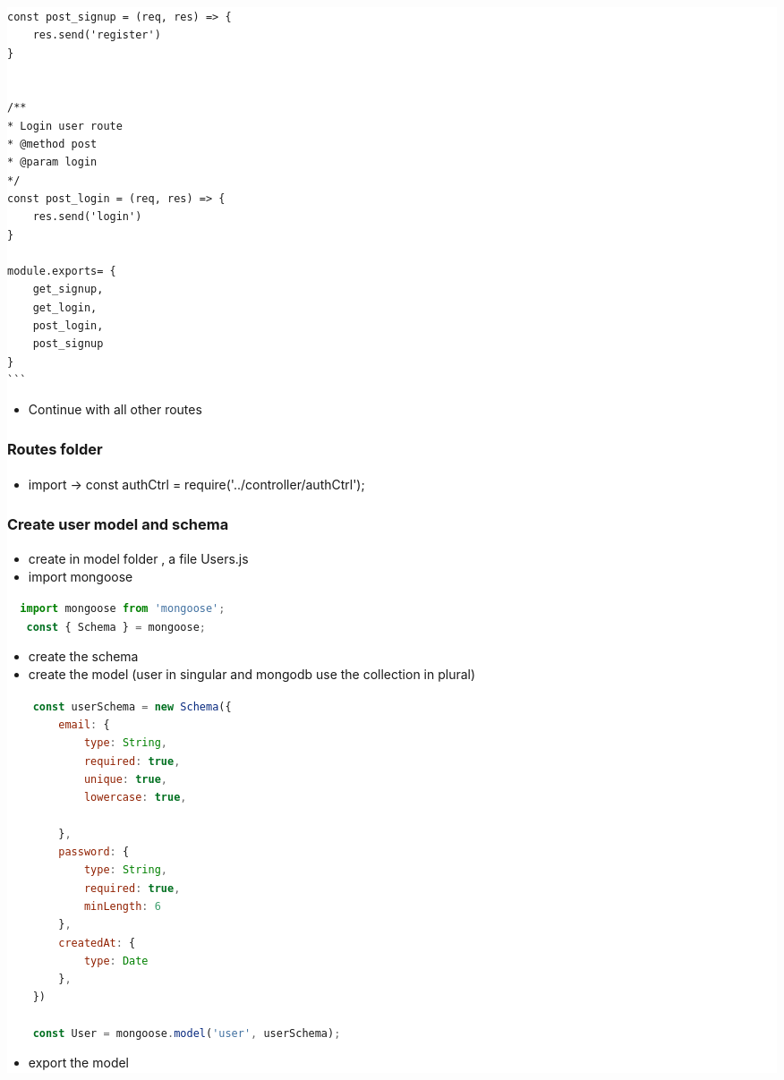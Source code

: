 
    const post_signup = (req, res) => {
        res.send('register')
    }   


    /**
    * Login user route
    * @method post
    * @param login
    */
    const post_login = (req, res) => {
        res.send('login')
    }

    module.exports= {
        get_signup,
        get_login,
        post_login,
        post_signup
    }
    ```
- Continue with all other routes


### Routes folder
- import -> const authCtrl = require('../controller/authCtrl');



### Create user model and schema
- create in model folder , a file Users.js
- import mongoose
 ``` js
   import mongoose from 'mongoose';
    const { Schema } = mongoose;
```
- create the schema
- create the model (user in singular and mongodb use the collection in plural)
```js
    const userSchema = new Schema({
        email: {
            type: String,
            required: true,
            unique: true,
            lowercase: true,
            
        },
        password: {
            type: String,
            required: true,
            minLength: 6
        },
        createdAt: {
            type: Date
        },
    })

    const User = mongoose.model('user', userSchema);
```
- export the model
